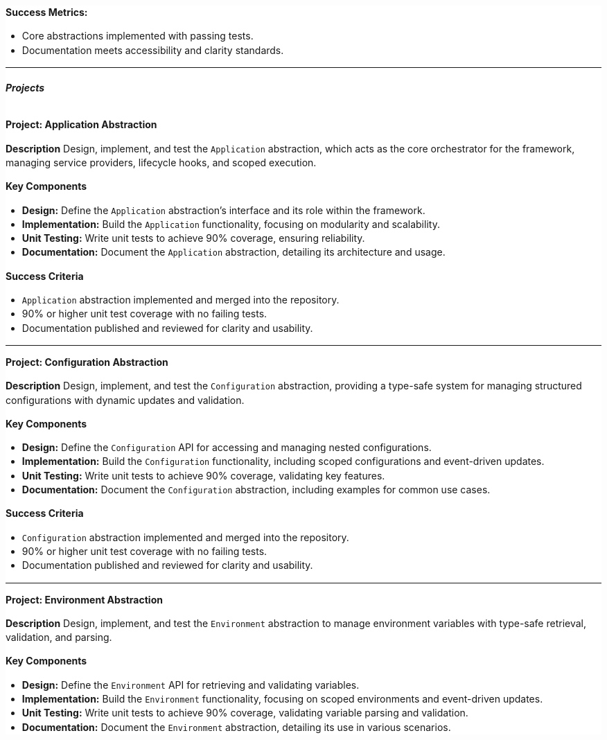 **Success Metrics:**
- Core abstractions implemented with passing tests.
- Documentation meets accessibility and clarity standards.

---

###### **Projects**

**Project: Application Abstraction**

**Description**
Design, implement, and test the `Application` abstraction, which acts as the core orchestrator for the framework, managing service providers, lifecycle hooks, and scoped execution.

**Key Components**
- **Design:** Define the `Application` abstraction’s interface and its role within the framework.
- **Implementation:** Build the `Application` functionality, focusing on modularity and scalability.
- **Unit Testing:** Write unit tests to achieve 90% coverage, ensuring reliability.
- **Documentation:** Document the `Application` abstraction, detailing its architecture and usage.

**Success Criteria**
- `Application` abstraction implemented and merged into the repository.
- 90% or higher unit test coverage with no failing tests.
- Documentation published and reviewed for clarity and usability.

---

**Project: Configuration Abstraction**

**Description**
Design, implement, and test the `Configuration` abstraction, providing a type-safe system for managing structured configurations with dynamic updates and validation.

**Key Components**
- **Design:** Define the `Configuration` API for accessing and managing nested configurations.
- **Implementation:** Build the `Configuration` functionality, including scoped configurations and event-driven updates.
- **Unit Testing:** Write unit tests to achieve 90% coverage, validating key features.
- **Documentation:** Document the `Configuration` abstraction, including examples for common use cases.

**Success Criteria**
- `Configuration` abstraction implemented and merged into the repository.
- 90% or higher unit test coverage with no failing tests.
- Documentation published and reviewed for clarity and usability.

---

**Project: Environment Abstraction**

**Description**
Design, implement, and test the `Environment` abstraction to manage environment variables with type-safe retrieval, validation, and parsing.

**Key Components**
- **Design:** Define the `Environment` API for retrieving and validating variables.
- **Implementation:** Build the `Environment` functionality, focusing on scoped environments and event-driven updates.
- **Unit Testing:** Write unit tests to achieve 90% coverage, validating variable parsing and validation.
- **Documentation:** Document the `Environment` abstraction, detailing its use in various scenarios.
